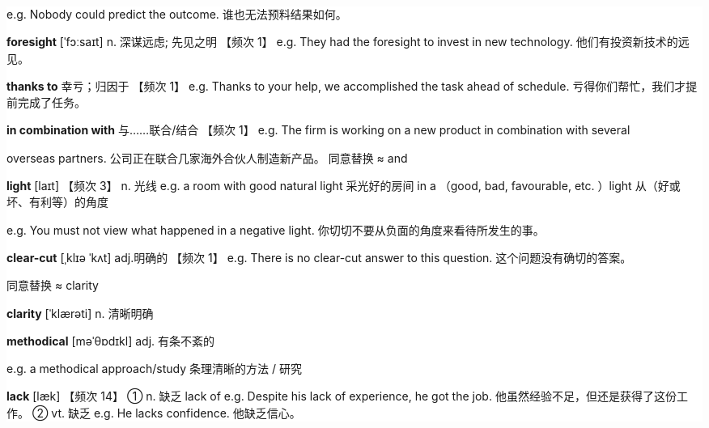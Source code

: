 e.g. Nobody could predict the outcome. 
谁也无法预料结果如何。

**foresight**
[ˈfɔːsaɪt]
n. 深谋远虑; 先见之明 【频次 1】
e.g. They had the foresight to invest in new technology.
 他们有投资新技术的远见。
 
**thanks to**
幸亏；归因于 【频次 1】
e.g. Thanks to your help, we accomplished the task ahead of schedule.
 亏得你们帮忙，我们才提前完成了任务。
 
**in combination with**
与……联合/结合 【频次 1】
e.g. The firm is working on a new product in combination with several

overseas partners. 公司正在联合几家海外合伙人制造新产品。
同意替换 ≈ and

**light**
[laɪt]
【频次 3】
n. 光线
e.g. a room with good natural light 采光好的房间
in a （good, bad, favourable, etc. ）light
从（好或坏、有利等）的角度

e.g. You must not view what happened in a negative light.
 你切切不要从负面的角度来看待所发生的事。
 
**clear-cut**
[ˌklɪə ˈkʌt]
adj.明确的 【频次 1】
e.g. There is no clear-cut answer to this question.
这个问题没有确切的答案。

同意替换 ≈ clarity

**clarity**
[ˈklærəti]
n. 清晰明确

**methodical**
[məˈθɒdɪkl]
adj. 有条不紊的

e.g. a methodical approach/study 
条理清晰的方法 / 研究

**lack**
[læk]
【频次 14】
① n. 缺乏
 lack of
e.g. Despite his lack of experience, he got the job.
 他虽然经验不足，但还是获得了这份工作。
② vt. 缺乏
e.g. He lacks confidence. 他缺乏信心。
